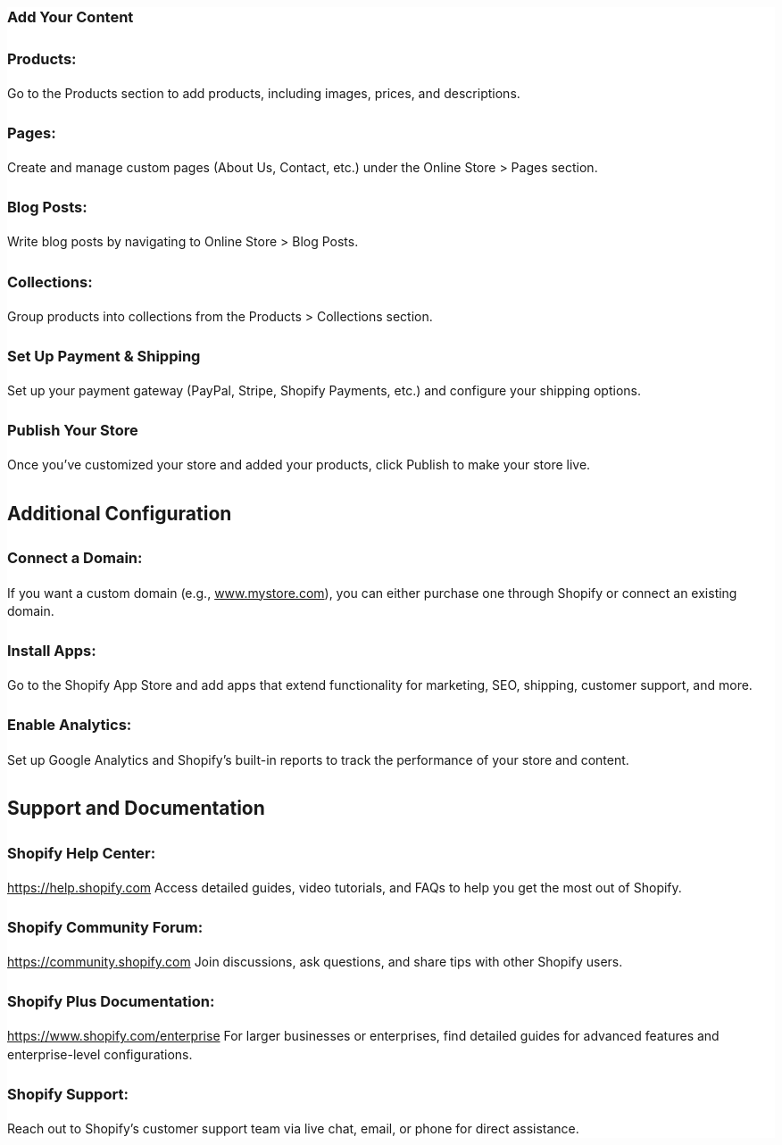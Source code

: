 ### Add Your Content

### Products:
Go to the Products section to add products, including images, prices, and descriptions.
### Pages:
Create and manage custom pages (About Us, Contact, etc.) under the Online Store > Pages section.
### Blog Posts:
Write blog posts by navigating to Online Store > Blog Posts.
### Collections:
Group products into collections from the Products > Collections section.
### Set Up Payment & Shipping
Set up your payment gateway (PayPal, Stripe, Shopify Payments, etc.) and configure your shipping options.

### Publish Your Store
Once you’ve customized your store and added your products, click Publish to make your store live.

## Additional Configuration
### Connect a Domain:
If you want a custom domain (e.g., www.mystore.com), you can either purchase one through Shopify or connect an existing domain.
### Install Apps:
Go to the Shopify App Store and add apps that extend functionality for marketing, SEO, shipping, customer support, and more.
### Enable Analytics:
Set up Google Analytics and Shopify’s built-in reports to track the performance of your store and content.
## Support and Documentation
### Shopify Help Center:
https://help.shopify.com
Access detailed guides, video tutorials, and FAQs to help you get the most out of Shopify.

### Shopify Community Forum:
https://community.shopify.com
Join discussions, ask questions, and share tips with other Shopify users.

### Shopify Plus Documentation: 
https://www.shopify.com/enterprise
For larger businesses or enterprises, find detailed guides for advanced features and enterprise-level configurations.

### Shopify Support:
Reach out to Shopify’s customer support team via live chat, email, or phone for direct assistance.
